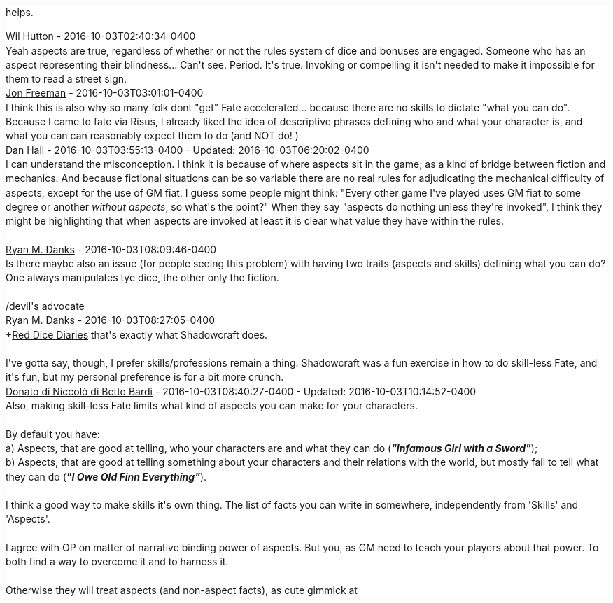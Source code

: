 helps.</div></div><div class="comment" itemprop="comment" itemscope itemtype="http://schema.org/Comment"><span itemprop="author" itemscope itemtype="http://schema.org/Person"><a target="_blank" href="https://plus.google.com/+WilHutton" class="author" itemprop="url"><span itemprop="name">Wil Hutton</span></a></span><span class="time"> - <span itemprop="dateCreated">2016-10-03T02:40:34-0400</span></span><div class="comment-content" itemprop="text">Yeah aspects are true, regardless of whether or not the rules system of dice and bonuses are engaged. Someone who has an aspect representing their blindness... Can&#39;t see. Period. It&#39;s true. Invoking or compelling it isn&#39;t needed to make it impossible for them to read a street sign.</div></div><div class="comment" itemprop="comment" itemscope itemtype="http://schema.org/Comment"><span itemprop="author" itemscope itemtype="http://schema.org/Person"><a target="_blank" href="https://plus.google.com/111750123454041937620" class="author" itemprop="url"><span itemprop="name">Jon Freeman</span></a></span><span class="time"> - <span itemprop="dateCreated">2016-10-03T03:01:01-0400</span></span><div class="comment-content" itemprop="text">I think this is also why so many folk dont &quot;get&quot; Fate accelerated...  because there are no skills to dictate &quot;what you can do&quot;.  Because I came to fate via Risus,  I already liked the idea of descriptive phrases defining who and what your character is,  and what you can can reasonably expect them to do (and NOT do! )</div></div><div class="comment" itemprop="comment" itemscope itemtype="http://schema.org/Comment"><span itemprop="author" itemscope itemtype="http://schema.org/Person"><a target="_blank" href="https://plus.google.com/+DanHall" class="author" itemprop="url"><span itemprop="name">Dan Hall</span></a></span><span class="time"> - <span itemprop="dateCreated">2016-10-03T03:55:13-0400</span></span><span> - Updated: <span itemprop="dateModified">2016-10-03T06:20:02-0400</span></span><div class="comment-content" itemprop="text">I can understand the misconception. I think it is because of where aspects sit in the game; as a kind of bridge between fiction and mechanics. And because fictional situations can be so variable there are no real rules for adjudicating the mechanical difficulty of aspects, except for the use of GM fiat. I guess some people might think: &quot;Every other game I&#39;ve played uses GM fiat to some degree or another <i>without aspects</i>, so what&#39;s the point?&quot; When they say &quot;aspects do nothing unless they&#39;re invoked&quot;, I think they might be highlighting that when aspects are invoked at least it is clear what value they have within the rules. <br>﻿</div></div><div class="comment" itemprop="comment" itemscope itemtype="http://schema.org/Comment"><span itemprop="author" itemscope itemtype="http://schema.org/Person"><a target="_blank" href="https://plus.google.com/+RyanMDanks" class="author" itemprop="url"><span itemprop="name">Ryan M. Danks</span></a></span><span class="time"> - <span itemprop="dateCreated">2016-10-03T08:09:46-0400</span></span><div class="comment-content" itemprop="text">Is there maybe also an issue (for people seeing this problem) with having two traits (aspects and skills) defining what you can do? One always manipulates tye dice, the other only the fiction.<br><br>/devil&#39;s advocate</div></div><div class="comment" itemprop="comment" itemscope itemtype="http://schema.org/Comment"><span itemprop="author" itemscope itemtype="http://schema.org/Person"><a target="_blank" href="https://plus.google.com/+RyanMDanks" class="author" itemprop="url"><span itemprop="name">Ryan M. Danks</span></a></span><span class="time"> - <span itemprop="dateCreated">2016-10-03T08:27:05-0400</span></span><div class="comment-content" itemprop="text"><span class="proflinkWrapper"><span class="proflinkPrefix">+</span><a class="proflink bidi_isolate" href="https://plus.google.com/100662698267895582168" oid="100662698267895582168" >Red Dice Diaries</a></span>​ that&#39;s exactly what Shadowcraft does.<br><br>I&#39;ve gotta say, though, I prefer skills/professions remain a thing. Shadowcraft was a fun exercise in how to do skill-less Fate, and it&#39;s fun, but my personal preference is for a bit more crunch. </div></div><div class="comment" itemprop="comment" itemscope itemtype="http://schema.org/Comment"><span itemprop="author" itemscope itemtype="http://schema.org/Person"><a target="_blank" href="https://plus.google.com/102904726536647261493" class="author" itemprop="url"><span itemprop="name">Donato di Niccolò di Betto Bardi</span></a></span><span class="time"> - <span itemprop="dateCreated">2016-10-03T08:40:27-0400</span></span><span> - Updated: <span itemprop="dateModified">2016-10-03T10:14:52-0400</span></span><div class="comment-content" itemprop="text">Also, making skill-less Fate limits what kind of aspects you can make for your characters.<br><br>By default you have: <br>a) Aspects, that are good at telling, who your characters are and what they can do (<b><i>&quot;Infamous Girl with a Sword&quot;</i></b>);<br>b) Aspects, that are good at telling something about your characters and their relations with the world, but mostly fail to tell what they can do (<b><i>&quot;I Owe Old Finn Everything&quot;</i></b>). <br><br>I think a good way to make skills it&#39;s own thing. The list of facts you can write in somewhere, independently from &#39;Skills&#39; and &#39;Aspects&#39;.<br><br>I agree with OP on matter of narrative binding power of aspects. But you, as GM need to teach your players about that power. To both find a way to overcome it and to harness it. <br><br>Otherwise they will treat aspects (and non-aspect facts), as cute gimmick at
